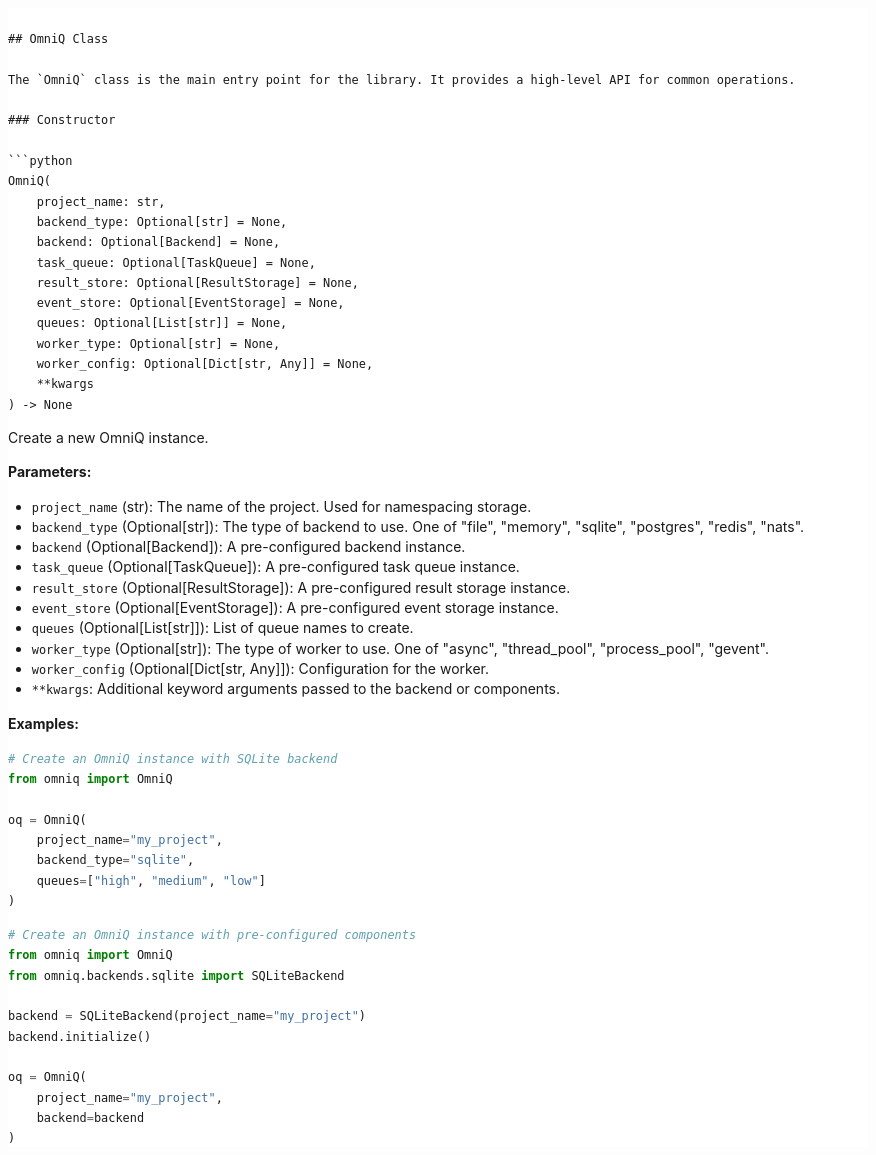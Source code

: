 ```

## OmniQ Class

The `OmniQ` class is the main entry point for the library. It provides a high-level API for common operations.

### Constructor

```python
OmniQ(
    project_name: str,
    backend_type: Optional[str] = None,
    backend: Optional[Backend] = None,
    task_queue: Optional[TaskQueue] = None,
    result_store: Optional[ResultStorage] = None,
    event_store: Optional[EventStorage] = None,
    queues: Optional[List[str]] = None,
    worker_type: Optional[str] = None,
    worker_config: Optional[Dict[str, Any]] = None,
    **kwargs
) -> None
```

Create a new OmniQ instance.

**Parameters:**

- `project_name` (str): The name of the project. Used for namespacing storage.
- `backend_type` (Optional[str]): The type of backend to use. One of "file", "memory", "sqlite", "postgres", "redis", "nats".
- `backend` (Optional[Backend]): A pre-configured backend instance.
- `task_queue` (Optional[TaskQueue]): A pre-configured task queue instance.
- `result_store` (Optional[ResultStorage]): A pre-configured result storage instance.
- `event_store` (Optional[EventStorage]): A pre-configured event storage instance.
- `queues` (Optional[List[str]]): List of queue names to create.
- `worker_type` (Optional[str]): The type of worker to use. One of "async", "thread_pool", "process_pool", "gevent".
- `worker_config` (Optional[Dict[str, Any]]): Configuration for the worker.
- `**kwargs`: Additional keyword arguments passed to the backend or components.

**Examples:**

```python
# Create an OmniQ instance with SQLite backend
from omniq import OmniQ

oq = OmniQ(
    project_name="my_project",
    backend_type="sqlite",
    queues=["high", "medium", "low"]
)
```

```python
# Create an OmniQ instance with pre-configured components
from omniq import OmniQ
from omniq.backends.sqlite import SQLiteBackend

backend = SQLiteBackend(project_name="my_project")
backend.initialize()

oq = OmniQ(
    project_name="my_project",
    backend=backend
)
```
